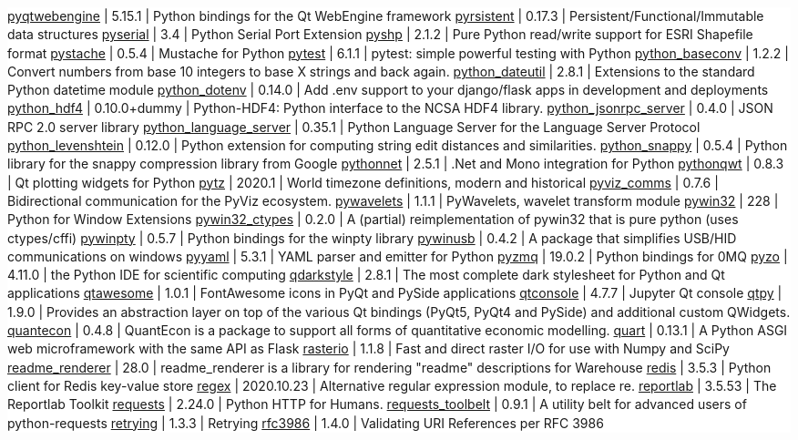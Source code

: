 [pyqtwebengine](https://pypi.org/project/pyqtwebengine) | 5.15.1 | Python bindings for the Qt WebEngine framework
[pyrsistent](https://pypi.org/project/pyrsistent) | 0.17.3 | Persistent/Functional/Immutable data structures
[pyserial](https://pypi.org/project/pyserial) | 3.4 | Python Serial Port Extension
[pyshp](https://pypi.org/project/pyshp) | 2.1.2 | Pure Python read/write support for ESRI Shapefile format
[pystache](https://pypi.org/project/pystache) | 0.5.4 | Mustache for Python
[pytest](https://pypi.org/project/pytest) | 6.1.1 | pytest: simple powerful testing with Python
[python_baseconv](https://pypi.org/project/python_baseconv) | 1.2.2 | Convert numbers from base 10 integers to base X strings and back again.
[python_dateutil](https://pypi.org/project/python_dateutil) | 2.8.1 | Extensions to the standard Python datetime module
[python_dotenv](https://pypi.org/project/python_dotenv) | 0.14.0 | Add .env support to your django/flask apps in development and deployments
[python_hdf4](https://pypi.org/project/python_hdf4) | 0.10.0+dummy | Python-HDF4: Python interface to the NCSA HDF4 library.
[python_jsonrpc_server](https://pypi.org/project/python_jsonrpc_server) | 0.4.0 | JSON RPC 2.0 server library
[python_language_server](https://pypi.org/project/python_language_server) | 0.35.1 | Python Language Server for the Language Server Protocol
[python_levenshtein](https://pypi.org/project/python_levenshtein) | 0.12.0 | Python extension for computing string edit distances and similarities.
[python_snappy](https://pypi.org/project/python_snappy) | 0.5.4 | Python library for the snappy compression library from Google
[pythonnet](https://pypi.org/project/pythonnet) | 2.5.1 | .Net and Mono integration for Python
[pythonqwt](https://pypi.org/project/pythonqwt) | 0.8.3 | Qt plotting widgets for Python
[pytz](https://pypi.org/project/pytz) | 2020.1 | World timezone definitions, modern and historical
[pyviz_comms](https://pypi.org/project/pyviz_comms) | 0.7.6 | Bidirectional communication for the PyViz ecosystem.
[pywavelets](https://pypi.org/project/pywavelets) | 1.1.1 | PyWavelets, wavelet transform module
[pywin32](https://pypi.org/project/pywin32) | 228 | Python for Window Extensions
[pywin32_ctypes](https://pypi.org/project/pywin32_ctypes) | 0.2.0 | A (partial) reimplementation of pywin32 that is pure python (uses ctypes/cffi)
[pywinpty](https://pypi.org/project/pywinpty) | 0.5.7 | Python bindings for the winpty library
[pywinusb](https://pypi.org/project/pywinusb) | 0.4.2 | A package that simplifies USB/HID communications on windows
[pyyaml](https://pypi.org/project/pyyaml) | 5.3.1 | YAML parser and emitter for Python
[pyzmq](https://pypi.org/project/pyzmq) | 19.0.2 | Python bindings for 0MQ
[pyzo](https://pypi.org/project/pyzo) | 4.11.0 | the Python IDE for scientific computing
[qdarkstyle](https://pypi.org/project/qdarkstyle) | 2.8.1 | The most complete dark stylesheet for Python and Qt applications
[qtawesome](https://pypi.org/project/qtawesome) | 1.0.1 | FontAwesome icons in PyQt and PySide applications
[qtconsole](https://pypi.org/project/qtconsole) | 4.7.7 | Jupyter Qt console
[qtpy](https://pypi.org/project/qtpy) | 1.9.0 | Provides an abstraction layer on top of the various Qt bindings (PyQt5, PyQt4 and PySide) and additional custom QWidgets.
[quantecon](https://pypi.org/project/quantecon) | 0.4.8 | QuantEcon is a package to support all forms of quantitative economic modelling.
[quart](https://pypi.org/project/quart) | 0.13.1 | A Python ASGI web microframework with the same API as Flask
[rasterio](https://pypi.org/project/rasterio) | 1.1.8 | Fast and direct raster I/O for use with Numpy and SciPy
[readme_renderer](https://pypi.org/project/readme_renderer) | 28.0 | readme_renderer is a library for rendering "readme" descriptions for Warehouse
[redis](https://pypi.org/project/redis) | 3.5.3 | Python client for Redis key-value store
[regex](https://pypi.org/project/regex) | 2020.10.23 | Alternative regular expression module, to replace re.
[reportlab](https://pypi.org/project/reportlab) | 3.5.53 | The Reportlab Toolkit
[requests](https://pypi.org/project/requests) | 2.24.0 | Python HTTP for Humans.
[requests_toolbelt](https://pypi.org/project/requests_toolbelt) | 0.9.1 | A utility belt for advanced users of python-requests
[retrying](https://pypi.org/project/retrying) | 1.3.3 | Retrying
[rfc3986](https://pypi.org/project/rfc3986) | 1.4.0 | Validating URI References per RFC 3986